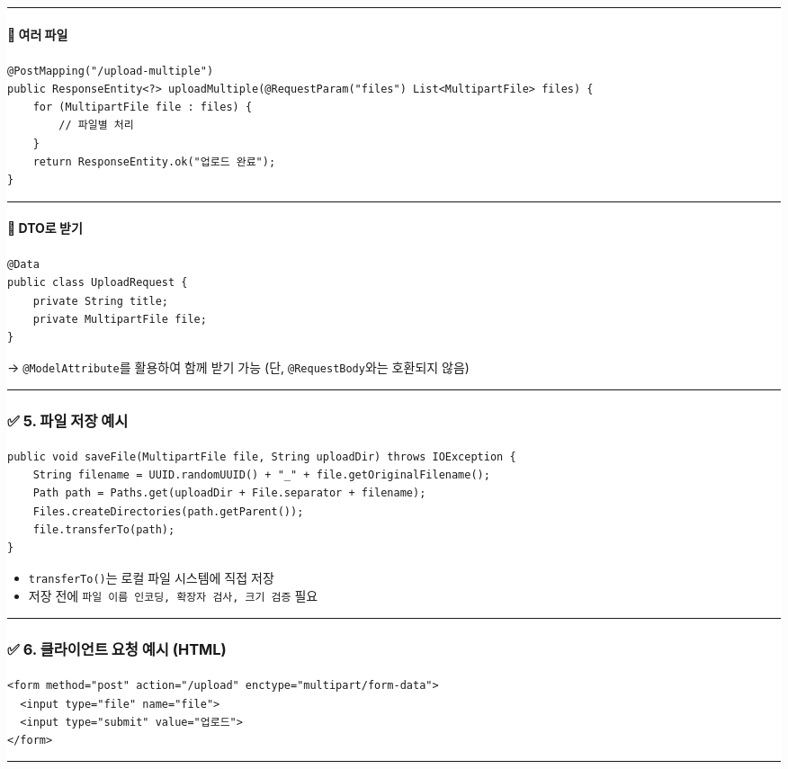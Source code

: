 ------

#### 🔹 여러 파일

```
@PostMapping("/upload-multiple")
public ResponseEntity<?> uploadMultiple(@RequestParam("files") List<MultipartFile> files) {
    for (MultipartFile file : files) {
        // 파일별 처리
    }
    return ResponseEntity.ok("업로드 완료");
}
```

------

#### 🔹 DTO로 받기

```
@Data
public class UploadRequest {
    private String title;
    private MultipartFile file;
}
```

→ `@ModelAttribute`를 활용하여 함께 받기 가능 (단, `@RequestBody`와는 호환되지 않음)

------

### ✅ 5. 파일 저장 예시

```
public void saveFile(MultipartFile file, String uploadDir) throws IOException {
    String filename = UUID.randomUUID() + "_" + file.getOriginalFilename();
    Path path = Paths.get(uploadDir + File.separator + filename);
    Files.createDirectories(path.getParent());
    file.transferTo(path);
}
```

- `transferTo()`는 로컬 파일 시스템에 직접 저장
- 저장 전에 `파일 이름 인코딩, 확장자 검사, 크기 검증` 필요

------

### ✅ 6. 클라이언트 요청 예시 (HTML)

```
<form method="post" action="/upload" enctype="multipart/form-data">
  <input type="file" name="file">
  <input type="submit" value="업로드">
</form>
```

------
